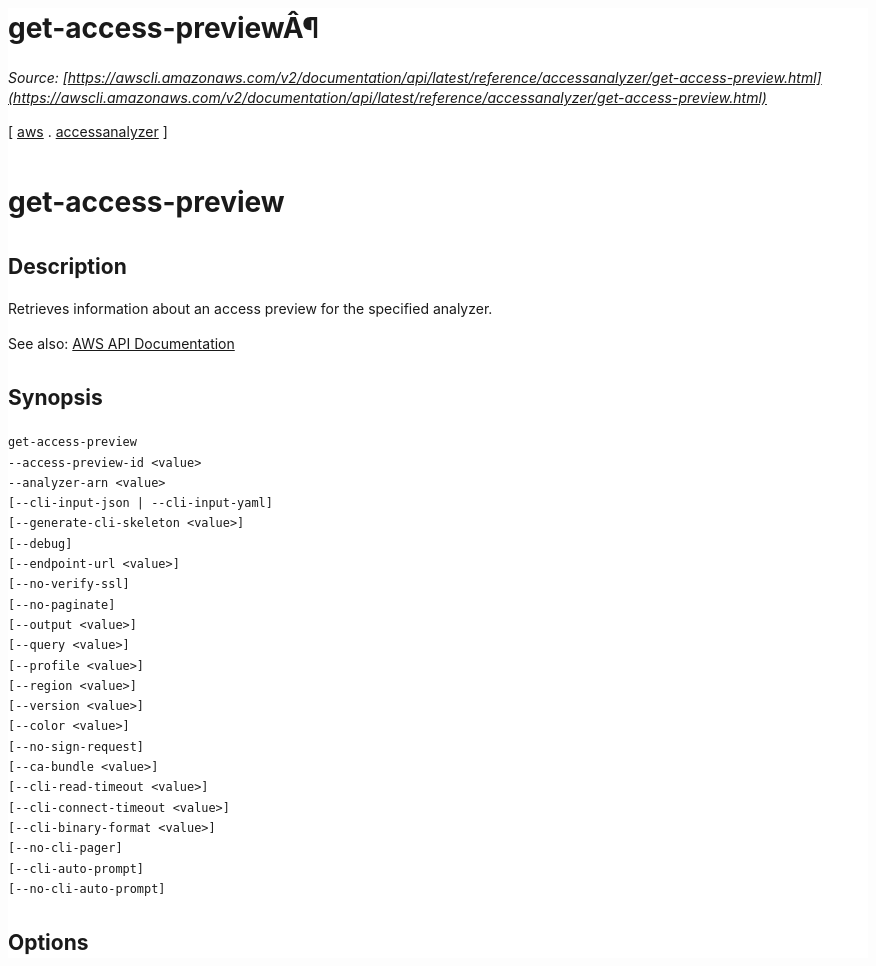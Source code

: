 # get-access-previewÂ¶

*Source: [https://awscli.amazonaws.com/v2/documentation/api/latest/reference/accessanalyzer/get-access-preview.html](https://awscli.amazonaws.com/v2/documentation/api/latest/reference/accessanalyzer/get-access-preview.html)*

[ [aws](https://awscli.amazonaws.com/v2/documentation/api/latest/reference/index.html#cli-aws) . [accessanalyzer](https://awscli.amazonaws.com/v2/documentation/api/latest/reference/accessanalyzer/index.html#cli-aws-accessanalyzer) ]

# get-access-preview

## Description

Retrieves information about an access preview for the specified analyzer.

See also: [AWS API Documentation](https://docs.aws.amazon.com/goto/WebAPI/accessanalyzer-2019-11-01/GetAccessPreview)

## Synopsis

```
get-access-preview
--access-preview-id <value>
--analyzer-arn <value>
[--cli-input-json | --cli-input-yaml]
[--generate-cli-skeleton <value>]
[--debug]
[--endpoint-url <value>]
[--no-verify-ssl]
[--no-paginate]
[--output <value>]
[--query <value>]
[--profile <value>]
[--region <value>]
[--version <value>]
[--color <value>]
[--no-sign-request]
[--ca-bundle <value>]
[--cli-read-timeout <value>]
[--cli-connect-timeout <value>]
[--cli-binary-format <value>]
[--no-cli-pager]
[--cli-auto-prompt]
[--no-cli-auto-prompt]
```

## Options

